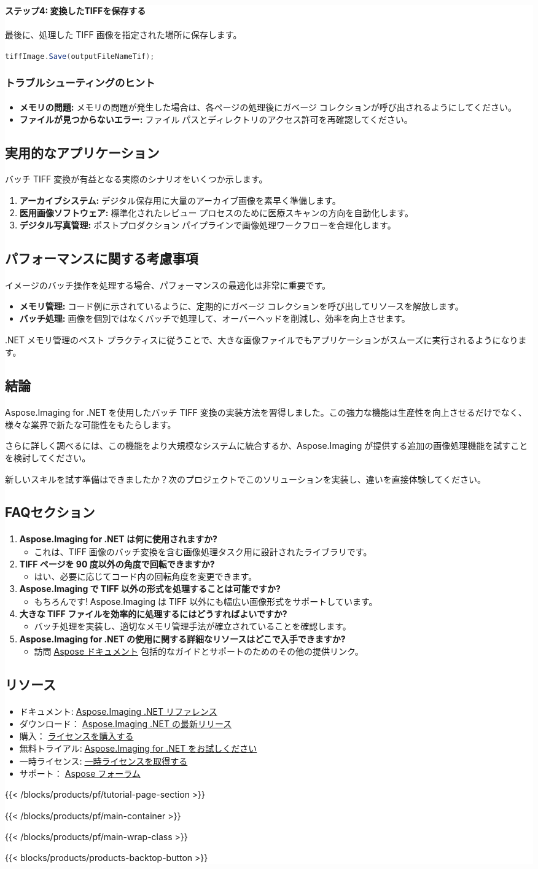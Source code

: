 #### ステップ4: 変換したTIFFを保存する
最後に、処理した TIFF 画像を指定された場所に保存します。
```csharp
tiffImage.Save(outputFileNameTif);
```

### トラブルシューティングのヒント
- **メモリの問題:** メモリの問題が発生した場合は、各ページの処理後にガベージ コレクションが呼び出されるようにしてください。
- **ファイルが見つからないエラー:** ファイル パスとディレクトリのアクセス許可を再確認してください。

## 実用的なアプリケーション
バッチ TIFF 変換が有益となる実際のシナリオをいくつか示します。
1. **アーカイブシステム:** デジタル保存用に大量のアーカイブ画像を素早く準備します。
2. **医用画像ソフトウェア:** 標準化されたレビュー プロセスのために医療スキャンの方向を自動化します。
3. **デジタル写真管理:** ポストプロダクション パイプラインで画像処理ワークフローを合理化します。

## パフォーマンスに関する考慮事項
イメージのバッチ操作を処理する場合、パフォーマンスの最適化は非常に重要です。
- **メモリ管理:** コード例に示されているように、定期的にガベージ コレクションを呼び出してリソースを解放します。
- **バッチ処理:** 画像を個別ではなくバッチで処理して、オーバーヘッドを削減し、効率を向上させます。

.NET メモリ管理のベスト プラクティスに従うことで、大きな画像ファイルでもアプリケーションがスムーズに実行されるようになります。

## 結論
Aspose.Imaging for .NET を使用したバッチ TIFF 変換の実装方法を習得しました。この強力な機能は生産性を向上させるだけでなく、様々な業界で新たな可能性をもたらします。

さらに詳しく調べるには、この機能をより大規模なシステムに統合するか、Aspose.Imaging が提供する追加の画像処理機能を試すことを検討してください。

新しいスキルを試す準備はできましたか？次のプロジェクトでこのソリューションを実装し、違いを直接体験してください。

## FAQセクション
1. **Aspose.Imaging for .NET は何に使用されますか?**
   - これは、TIFF 画像のバッチ変換を含む画像処理タスク用に設計されたライブラリです。
2. **TIFF ページを 90 度以外の角度で回転できますか?**
   - はい、必要に応じてコード内の回転角度を変更できます。
3. **Aspose.Imaging で TIFF 以外の形式を処理することは可能ですか?**
   - もちろんです! Aspose.Imaging は TIFF 以外にも幅広い画像形式をサポートしています。
4. **大きな TIFF ファイルを効率的に処理するにはどうすればよいですか?**
   - バッチ処理を実装し、適切なメモリ管理手法が確立されていることを確認します。
5. **Aspose.Imaging for .NET の使用に関する詳細なリソースはどこで入手できますか?**
   - 訪問 [Aspose ドキュメント](https://reference.aspose.com/imaging/net/) 包括的なガイドとサポートのためのその他の提供リンク。

## リソース
- ドキュメント: [Aspose.Imaging .NET リファレンス](https://reference.aspose.com/imaging/net/)
- ダウンロード： [Aspose.Imaging .NET の最新リリース](https://releases.aspose.com/imaging/net/)
- 購入： [ライセンスを購入する](https://purchase.aspose.com/buy)
- 無料トライアル: [Aspose.Imaging for .NET をお試しください](https://releases.aspose.com/imaging/net/)
- 一時ライセンス: [一時ライセンスを取得する](https://purchase.aspose.com/temporary-license/)
- サポート： [Aspose フォーラム](https://forum.aspose.com/c/imaging/10)

{{< /blocks/products/pf/tutorial-page-section >}}

{{< /blocks/products/pf/main-container >}}

{{< /blocks/products/pf/main-wrap-class >}}

{{< blocks/products/products-backtop-button >}}